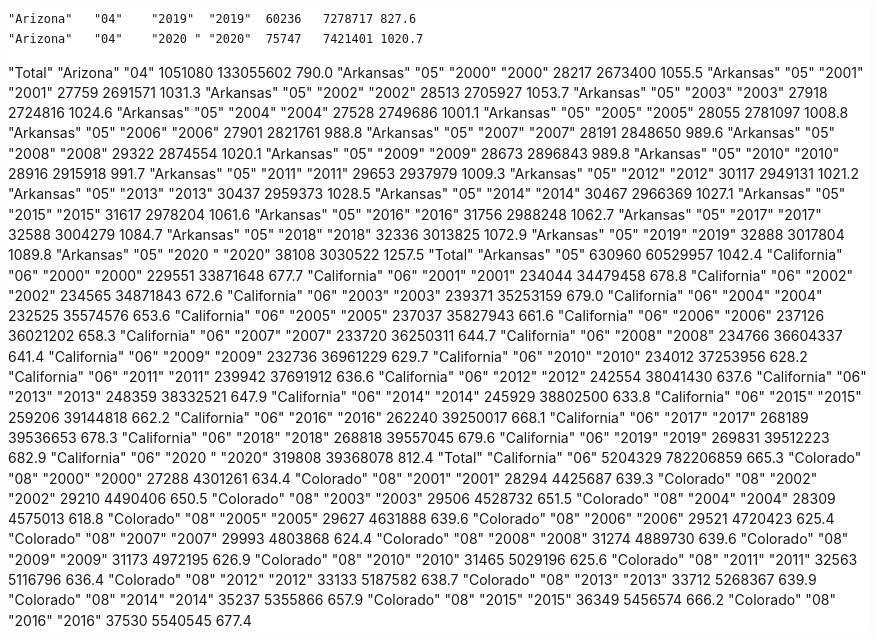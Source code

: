 	"Arizona"	"04"	"2019"	"2019"	60236	7278717	827.6
	"Arizona"	"04"	"2020 "	"2020"	75747	7421401	1020.7
"Total"	"Arizona"	"04"			1051080	133055602	790.0
	"Arkansas"	"05"	"2000"	"2000"	28217	2673400	1055.5
	"Arkansas"	"05"	"2001"	"2001"	27759	2691571	1031.3
	"Arkansas"	"05"	"2002"	"2002"	28513	2705927	1053.7
	"Arkansas"	"05"	"2003"	"2003"	27918	2724816	1024.6
	"Arkansas"	"05"	"2004"	"2004"	27528	2749686	1001.1
	"Arkansas"	"05"	"2005"	"2005"	28055	2781097	1008.8
	"Arkansas"	"05"	"2006"	"2006"	27901	2821761	988.8
	"Arkansas"	"05"	"2007"	"2007"	28191	2848650	989.6
	"Arkansas"	"05"	"2008"	"2008"	29322	2874554	1020.1
	"Arkansas"	"05"	"2009"	"2009"	28673	2896843	989.8
	"Arkansas"	"05"	"2010"	"2010"	28916	2915918	991.7
	"Arkansas"	"05"	"2011"	"2011"	29653	2937979	1009.3
	"Arkansas"	"05"	"2012"	"2012"	30117	2949131	1021.2
	"Arkansas"	"05"	"2013"	"2013"	30437	2959373	1028.5
	"Arkansas"	"05"	"2014"	"2014"	30467	2966369	1027.1
	"Arkansas"	"05"	"2015"	"2015"	31617	2978204	1061.6
	"Arkansas"	"05"	"2016"	"2016"	31756	2988248	1062.7
	"Arkansas"	"05"	"2017"	"2017"	32588	3004279	1084.7
	"Arkansas"	"05"	"2018"	"2018"	32336	3013825	1072.9
	"Arkansas"	"05"	"2019"	"2019"	32888	3017804	1089.8
	"Arkansas"	"05"	"2020 "	"2020"	38108	3030522	1257.5
"Total"	"Arkansas"	"05"			630960	60529957	1042.4
	"California"	"06"	"2000"	"2000"	229551	33871648	677.7
	"California"	"06"	"2001"	"2001"	234044	34479458	678.8
	"California"	"06"	"2002"	"2002"	234565	34871843	672.6
	"California"	"06"	"2003"	"2003"	239371	35253159	679.0
	"California"	"06"	"2004"	"2004"	232525	35574576	653.6
	"California"	"06"	"2005"	"2005"	237037	35827943	661.6
	"California"	"06"	"2006"	"2006"	237126	36021202	658.3
	"California"	"06"	"2007"	"2007"	233720	36250311	644.7
	"California"	"06"	"2008"	"2008"	234766	36604337	641.4
	"California"	"06"	"2009"	"2009"	232736	36961229	629.7
	"California"	"06"	"2010"	"2010"	234012	37253956	628.2
	"California"	"06"	"2011"	"2011"	239942	37691912	636.6
	"California"	"06"	"2012"	"2012"	242554	38041430	637.6
	"California"	"06"	"2013"	"2013"	248359	38332521	647.9
	"California"	"06"	"2014"	"2014"	245929	38802500	633.8
	"California"	"06"	"2015"	"2015"	259206	39144818	662.2
	"California"	"06"	"2016"	"2016"	262240	39250017	668.1
	"California"	"06"	"2017"	"2017"	268189	39536653	678.3
	"California"	"06"	"2018"	"2018"	268818	39557045	679.6
	"California"	"06"	"2019"	"2019"	269831	39512223	682.9
	"California"	"06"	"2020 "	"2020"	319808	39368078	812.4
"Total"	"California"	"06"			5204329	782206859	665.3
	"Colorado"	"08"	"2000"	"2000"	27288	4301261	634.4
	"Colorado"	"08"	"2001"	"2001"	28294	4425687	639.3
	"Colorado"	"08"	"2002"	"2002"	29210	4490406	650.5
	"Colorado"	"08"	"2003"	"2003"	29506	4528732	651.5
	"Colorado"	"08"	"2004"	"2004"	28309	4575013	618.8
	"Colorado"	"08"	"2005"	"2005"	29627	4631888	639.6
	"Colorado"	"08"	"2006"	"2006"	29521	4720423	625.4
	"Colorado"	"08"	"2007"	"2007"	29993	4803868	624.4
	"Colorado"	"08"	"2008"	"2008"	31274	4889730	639.6
	"Colorado"	"08"	"2009"	"2009"	31173	4972195	626.9
	"Colorado"	"08"	"2010"	"2010"	31465	5029196	625.6
	"Colorado"	"08"	"2011"	"2011"	32563	5116796	636.4
	"Colorado"	"08"	"2012"	"2012"	33133	5187582	638.7
	"Colorado"	"08"	"2013"	"2013"	33712	5268367	639.9
	"Colorado"	"08"	"2014"	"2014"	35237	5355866	657.9
	"Colorado"	"08"	"2015"	"2015"	36349	5456574	666.2
	"Colorado"	"08"	"2016"	"2016"	37530	5540545	677.4